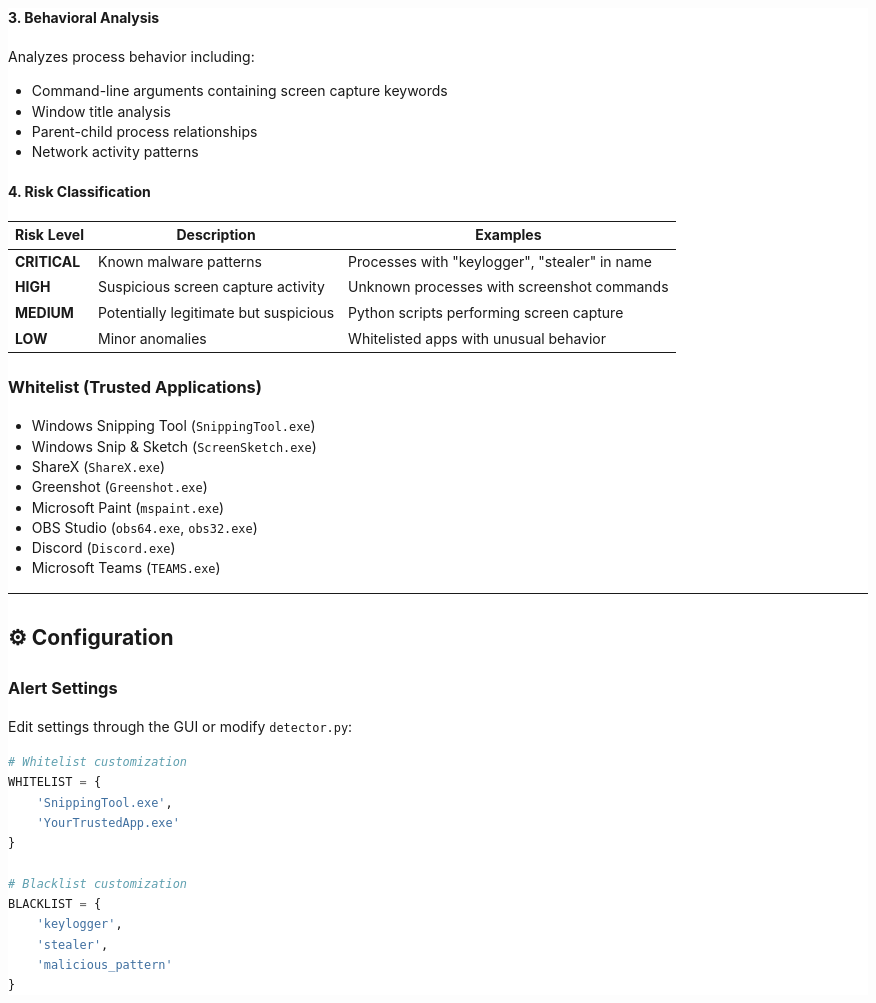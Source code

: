 #### 3. Behavioral Analysis

Analyzes process behavior including:

- Command-line arguments containing screen capture keywords
- Window title analysis
- Parent-child process relationships
- Network activity patterns

#### 4. Risk Classification

| Risk Level   | Description                           | Examples                                      |
| ------------ | ------------------------------------- | --------------------------------------------- |
| **CRITICAL** | Known malware patterns                | Processes with "keylogger", "stealer" in name |
| **HIGH**     | Suspicious screen capture activity    | Unknown processes with screenshot commands    |
| **MEDIUM**   | Potentially legitimate but suspicious | Python scripts performing screen capture      |
| **LOW**      | Minor anomalies                       | Whitelisted apps with unusual behavior        |

### Whitelist (Trusted Applications)

- Windows Snipping Tool (`SnippingTool.exe`)
- Windows Snip & Sketch (`ScreenSketch.exe`)
- ShareX (`ShareX.exe`)
- Greenshot (`Greenshot.exe`)
- Microsoft Paint (`mspaint.exe`)
- OBS Studio (`obs64.exe`, `obs32.exe`)
- Discord (`Discord.exe`)
- Microsoft Teams (`TEAMS.exe`)

---

## ⚙️ Configuration

### Alert Settings

Edit settings through the GUI or modify `detector.py`:

```python
# Whitelist customization
WHITELIST = {
    'SnippingTool.exe',
    'YourTrustedApp.exe'
}

# Blacklist customization
BLACKLIST = {
    'keylogger',
    'stealer',
    'malicious_pattern'
}
```
